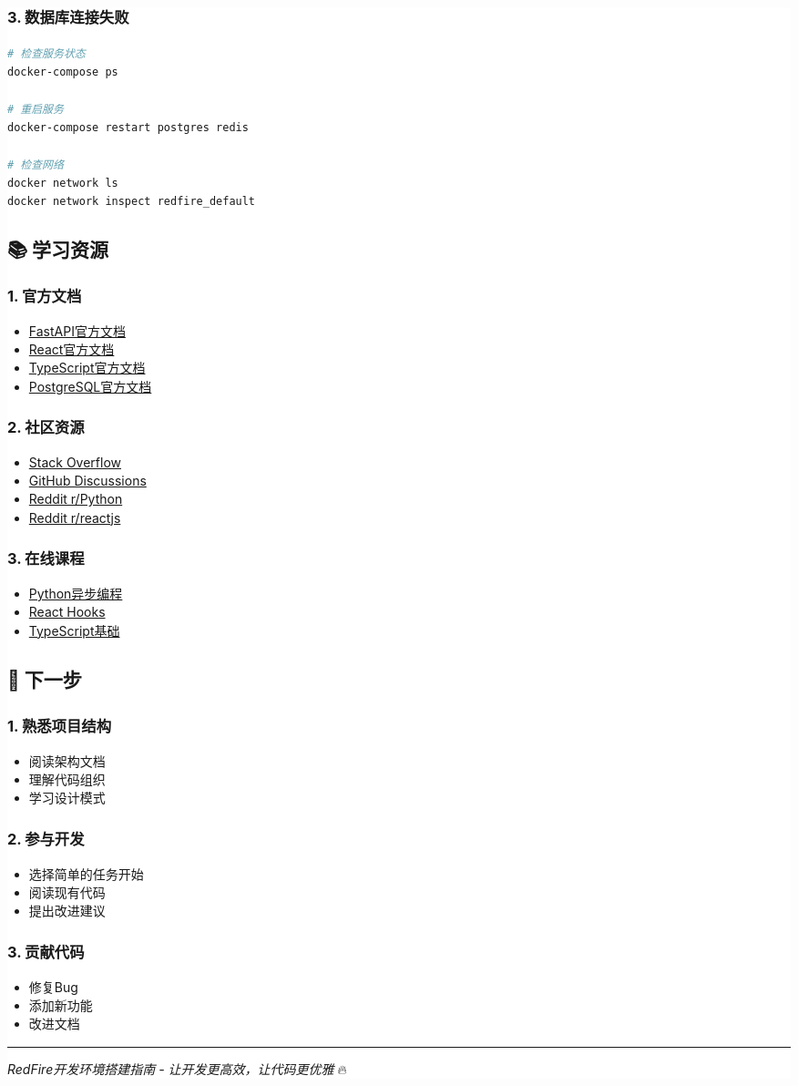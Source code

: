 ### 3. 数据库连接失败
```bash
# 检查服务状态
docker-compose ps

# 重启服务
docker-compose restart postgres redis

# 检查网络
docker network ls
docker network inspect redfire_default
```

## 📚 学习资源

### 1. 官方文档
- [FastAPI官方文档](https://fastapi.tiangolo.com/)
- [React官方文档](https://react.dev/)
- [TypeScript官方文档](https://www.typescriptlang.org/)
- [PostgreSQL官方文档](https://www.postgresql.org/docs/)

### 2. 社区资源
- [Stack Overflow](https://stackoverflow.com/)
- [GitHub Discussions](https://github.com/your-org/redfire/discussions)
- [Reddit r/Python](https://www.reddit.com/r/Python/)
- [Reddit r/reactjs](https://www.reddit.com/r/reactjs/)

### 3. 在线课程
- [Python异步编程](https://realpython.com/async-io-python/)
- [React Hooks](https://react.dev/learn/hooks-overview)
- [TypeScript基础](https://www.typescriptlang.org/docs/)

## 🔮 下一步

### 1. 熟悉项目结构
- 阅读架构文档
- 理解代码组织
- 学习设计模式

### 2. 参与开发
- 选择简单的任务开始
- 阅读现有代码
- 提出改进建议

### 3. 贡献代码
- 修复Bug
- 添加新功能
- 改进文档

---

*RedFire开发环境搭建指南 - 让开发更高效，让代码更优雅* 🔥
